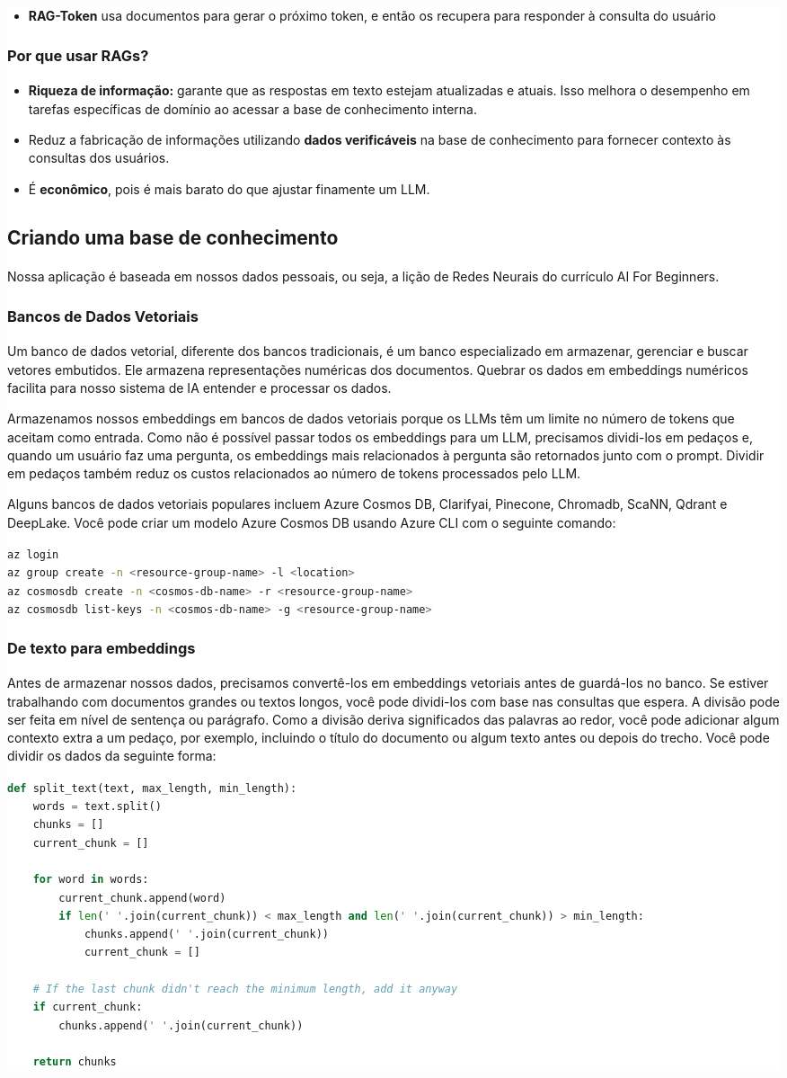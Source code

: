 - **RAG-Token** usa documentos para gerar o próximo token, e então os recupera para responder à consulta do usuário

### Por que usar RAGs?

- **Riqueza de informação:** garante que as respostas em texto estejam atualizadas e atuais. Isso melhora o desempenho em tarefas específicas de domínio ao acessar a base de conhecimento interna.

- Reduz a fabricação de informações utilizando **dados verificáveis** na base de conhecimento para fornecer contexto às consultas dos usuários.

- É **econômico**, pois é mais barato do que ajustar finamente um LLM.

## Criando uma base de conhecimento

Nossa aplicação é baseada em nossos dados pessoais, ou seja, a lição de Redes Neurais do currículo AI For Beginners.

### Bancos de Dados Vetoriais

Um banco de dados vetorial, diferente dos bancos tradicionais, é um banco especializado em armazenar, gerenciar e buscar vetores embutidos. Ele armazena representações numéricas dos documentos. Quebrar os dados em embeddings numéricos facilita para nosso sistema de IA entender e processar os dados.

Armazenamos nossos embeddings em bancos de dados vetoriais porque os LLMs têm um limite no número de tokens que aceitam como entrada. Como não é possível passar todos os embeddings para um LLM, precisamos dividi-los em pedaços e, quando um usuário faz uma pergunta, os embeddings mais relacionados à pergunta são retornados junto com o prompt. Dividir em pedaços também reduz os custos relacionados ao número de tokens processados pelo LLM.

Alguns bancos de dados vetoriais populares incluem Azure Cosmos DB, Clarifyai, Pinecone, Chromadb, ScaNN, Qdrant e DeepLake. Você pode criar um modelo Azure Cosmos DB usando Azure CLI com o seguinte comando:

```bash
az login
az group create -n <resource-group-name> -l <location>
az cosmosdb create -n <cosmos-db-name> -r <resource-group-name>
az cosmosdb list-keys -n <cosmos-db-name> -g <resource-group-name>
```

### De texto para embeddings

Antes de armazenar nossos dados, precisamos convertê-los em embeddings vetoriais antes de guardá-los no banco. Se estiver trabalhando com documentos grandes ou textos longos, você pode dividi-los com base nas consultas que espera. A divisão pode ser feita em nível de sentença ou parágrafo. Como a divisão deriva significados das palavras ao redor, você pode adicionar algum contexto extra a um pedaço, por exemplo, incluindo o título do documento ou algum texto antes ou depois do trecho. Você pode dividir os dados da seguinte forma:

```python
def split_text(text, max_length, min_length):
    words = text.split()
    chunks = []
    current_chunk = []

    for word in words:
        current_chunk.append(word)
        if len(' '.join(current_chunk)) < max_length and len(' '.join(current_chunk)) > min_length:
            chunks.append(' '.join(current_chunk))
            current_chunk = []

    # If the last chunk didn't reach the minimum length, add it anyway
    if current_chunk:
        chunks.append(' '.join(current_chunk))

    return chunks
```